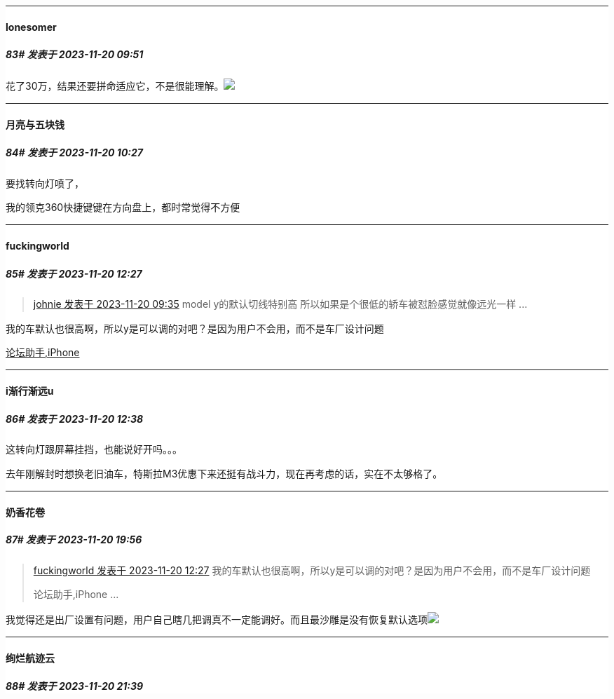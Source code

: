 *****

####  lonesomer  
##### 83#       发表于 2023-11-20 09:51

花了30万，结果还要拼命适应它，不是很能理解。<img src="https://static.saraba1st.com/image/smiley/face2017/035.png" referrerpolicy="no-referrer">

*****

####  月亮与五块钱  
##### 84#       发表于 2023-11-20 10:27

要找转向灯喷了，

我的领克360快捷键键在方向盘上，都时常觉得不方便

*****

####  fuckingworld  
##### 85#       发表于 2023-11-20 12:27

<blockquote><a href="httphttps://bbs.saraba1st.com/2b/forum.php?mod=redirect&amp;goto=findpost&amp;pid=63086830&amp;ptid=2161041" target="_blank">johnie 发表于 2023-11-20 09:35</a>
model y的默认切线特别高
所以如果是个很低的轿车被怼脸感觉就像远光一样 ...</blockquote>
我的车默认也很高啊，所以y是可以调的对吧？是因为用户不会用，而不是车厂设计问题

[论坛助手,iPhone](https://bbs.saraba1st.com/2b/forum.php?mod=viewthread&amp;tid=2029836)

*****

####  i渐行渐远u  
##### 86#       发表于 2023-11-20 12:38

这转向灯跟屏幕挂挡，也能说好开吗。。。

去年刚解封时想换老旧油车，特斯拉M3优惠下来还挺有战斗力，现在再考虑的话，实在不太够格了。

*****

####  奶香花卷  
##### 87#       发表于 2023-11-20 19:56

<blockquote><a href="httphttps://bbs.saraba1st.com/2b/forum.php?mod=redirect&amp;goto=findpost&amp;pid=63088551&amp;ptid=2161041" target="_blank">fuckingworld 发表于 2023-11-20 12:27</a>
我的车默认也很高啊，所以y是可以调的对吧？是因为用户不会用，而不是车厂设计问题

论坛助手,iPhone ...</blockquote>
我觉得还是出厂设置有问题，用户自己瞎几把调真不一定能调好。而且最沙雕是没有恢复默认选项<img src="https://static.saraba1st.com/image/smiley/face2017/037.png" referrerpolicy="no-referrer">

*****

####  绚烂航迹云  
##### 88#       发表于 2023-11-20 21:39
